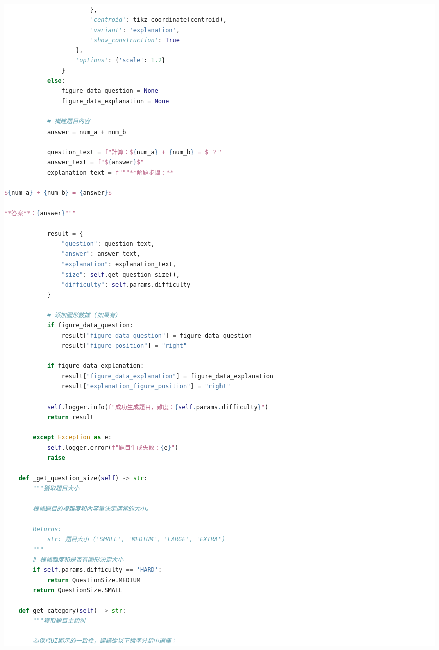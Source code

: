 ```python
                        },
                        'centroid': tikz_coordinate(centroid),
                        'variant': 'explanation',
                        'show_construction': True
                    },
                    'options': {'scale': 1.2}
                }
            else:
                figure_data_question = None
                figure_data_explanation = None
            
            # 構建題目內容
            answer = num_a + num_b
            
            question_text = f"計算：${num_a} + {num_b} = $ ？"
            answer_text = f"${answer}$"
            explanation_text = f"""**解題步驟：**

${num_a} + {num_b} = {answer}$

**答案**：{answer}"""
            
            result = {
                "question": question_text,
                "answer": answer_text,
                "explanation": explanation_text,
                "size": self.get_question_size(),
                "difficulty": self.params.difficulty
            }
            
            # 添加圖形數據 (如果有)
            if figure_data_question:
                result["figure_data_question"] = figure_data_question
                result["figure_position"] = "right"
                
            if figure_data_explanation:
                result["figure_data_explanation"] = figure_data_explanation
                result["explanation_figure_position"] = "right"
            
            self.logger.info(f"成功生成題目，難度：{self.params.difficulty}")
            return result
            
        except Exception as e:
            self.logger.error(f"題目生成失敗：{e}")
            raise
    
    def _get_question_size(self) -> str:
        """獲取題目大小
        
        根據題目的複雜度和內容量決定適當的大小。
        
        Returns:
            str: 題目大小 ('SMALL', 'MEDIUM', 'LARGE', 'EXTRA')
        """
        # 根據難度和是否有圖形決定大小
        if self.params.difficulty == 'HARD':
            return QuestionSize.MEDIUM
        return QuestionSize.SMALL
    
    def get_category(self) -> str:
        """獲取題目主類別
        
        為保持UI顯示的一致性，建議從以下標準分類中選擇：
```